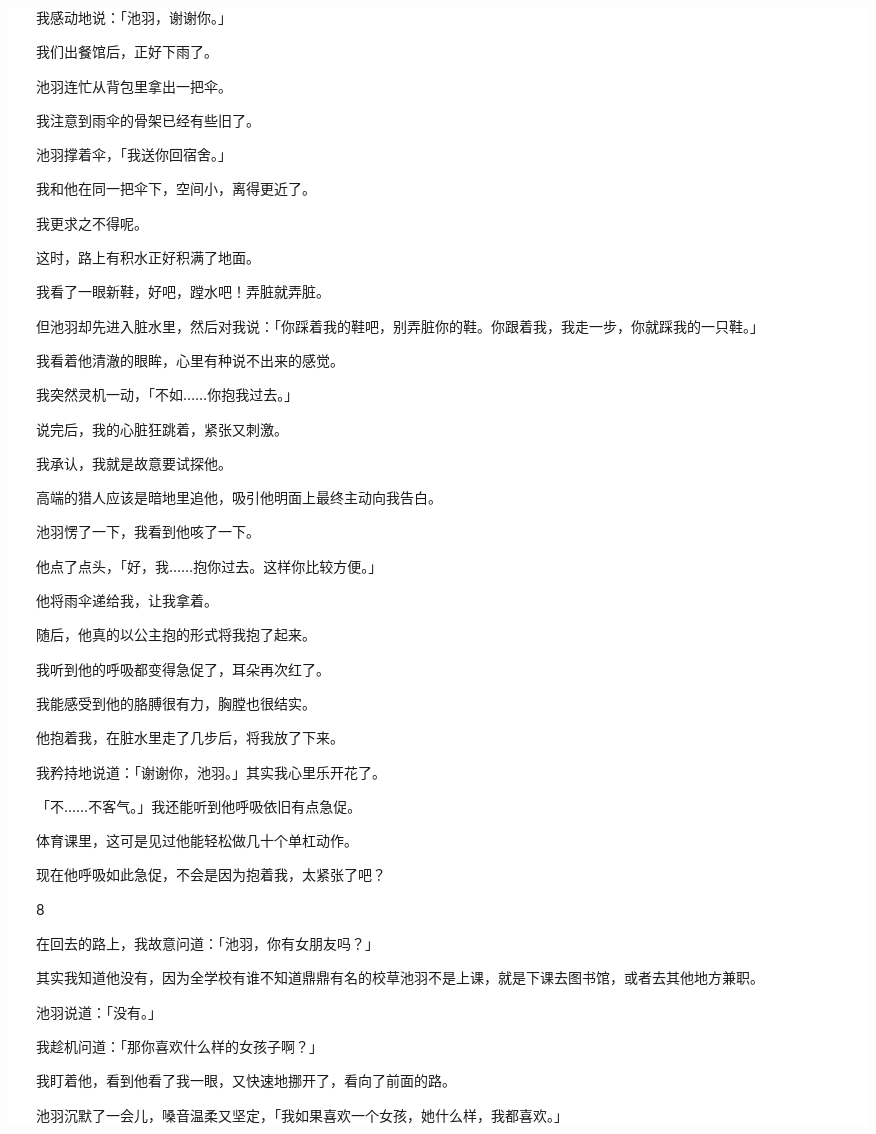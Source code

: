 &emsp;&emsp;我感动地说：「池羽，谢谢你。」  
  
&emsp;&emsp;我们出餐馆后，正好下雨了。  
  
&emsp;&emsp;池羽连忙从背包里拿出一把伞。  
  
&emsp;&emsp;我注意到雨伞的骨架已经有些旧了。  
  
&emsp;&emsp;池羽撑着伞，「我送你回宿舍。」  
  
&emsp;&emsp;我和他在同一把伞下，空间小，离得更近了。  
  
&emsp;&emsp;我更求之不得呢。  
  
&emsp;&emsp;这时，路上有积水正好积满了地面。  
  
&emsp;&emsp;我看了一眼新鞋，好吧，蹚水吧！弄脏就弄脏。  
  
&emsp;&emsp;但池羽却先进入脏水里，然后对我说：「你踩着我的鞋吧，别弄脏你的鞋。你跟着我，我走一步，你就踩我的一只鞋。」  
  
&emsp;&emsp;我看着他清澈的眼眸，心里有种说不出来的感觉。  
  
&emsp;&emsp;我突然灵机一动，「不如……你抱我过去。」  
  
&emsp;&emsp;说完后，我的心脏狂跳着，紧张又刺激。  
  
&emsp;&emsp;我承认，我就是故意要试探他。  
  
&emsp;&emsp;高端的猎人应该是暗地里追他，吸引他明面上最终主动向我告白。  
  
&emsp;&emsp;池羽愣了一下，我看到他咳了一下。  
  
&emsp;&emsp;他点了点头，「好，我……抱你过去。这样你比较方便。」  
  
&emsp;&emsp;他将雨伞递给我，让我拿着。  
  
&emsp;&emsp;随后，他真的以公主抱的形式将我抱了起来。  
  
&emsp;&emsp;我听到他的呼吸都变得急促了，耳朵再次红了。  
  
&emsp;&emsp;我能感受到他的胳膊很有力，胸膛也很结实。  
  
&emsp;&emsp;他抱着我，在脏水里走了几步后，将我放了下来。  
  
&emsp;&emsp;我矜持地说道：「谢谢你，池羽。」其实我心里乐开花了。  
  
&emsp;&emsp;「不……不客气。」我还能听到他呼吸依旧有点急促。  
  
&emsp;&emsp;体育课里，这可是见过他能轻松做几十个单杠动作。  
  
&emsp;&emsp;现在他呼吸如此急促，不会是因为抱着我，太紧张了吧？  
  
&emsp;&emsp;8  
  
&emsp;&emsp;在回去的路上，我故意问道：「池羽，你有女朋友吗？」  
  
&emsp;&emsp;其实我知道他没有，因为全学校有谁不知道鼎鼎有名的校草池羽不是上课，就是下课去图书馆，或者去其他地方兼职。  
  
&emsp;&emsp;池羽说道：「没有。」  
  
&emsp;&emsp;我趁机问道：「那你喜欢什么样的女孩子啊？」  
  
&emsp;&emsp;我盯着他，看到他看了我一眼，又快速地挪开了，看向了前面的路。  
  
&emsp;&emsp;池羽沉默了一会儿，嗓音温柔又坚定，「我如果喜欢一个女孩，她什么样，我都喜欢。」  
  